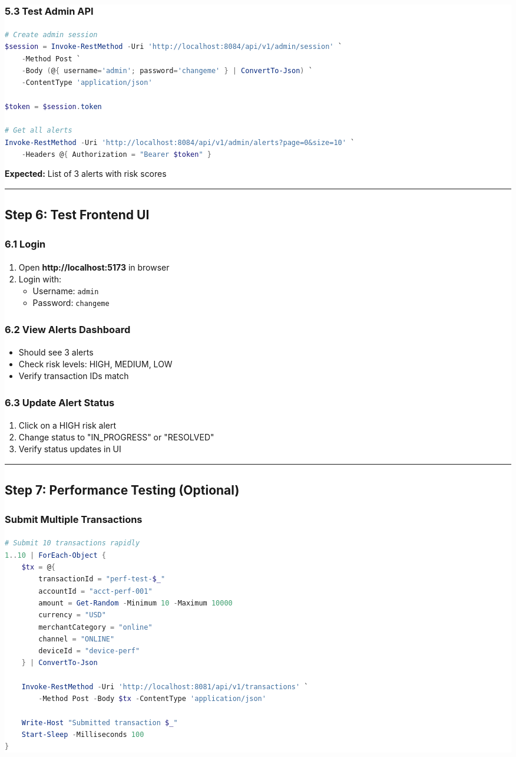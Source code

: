 ### 5.3 Test Admin API

```powershell
# Create admin session
$session = Invoke-RestMethod -Uri 'http://localhost:8084/api/v1/admin/session' `
    -Method Post `
    -Body (@{ username='admin'; password='changeme' } | ConvertTo-Json) `
    -ContentType 'application/json'

$token = $session.token

# Get all alerts
Invoke-RestMethod -Uri 'http://localhost:8084/api/v1/admin/alerts?page=0&size=10' `
    -Headers @{ Authorization = "Bearer $token" }
```

**Expected:** List of 3 alerts with risk scores

---

## Step 6: Test Frontend UI

### 6.1 Login
1. Open **http://localhost:5173** in browser
2. Login with:
   - Username: `admin`
   - Password: `changeme`

### 6.2 View Alerts Dashboard
- Should see 3 alerts
- Check risk levels: HIGH, MEDIUM, LOW
- Verify transaction IDs match

### 6.3 Update Alert Status
1. Click on a HIGH risk alert
2. Change status to "IN_PROGRESS" or "RESOLVED"
3. Verify status updates in UI

---

## Step 7: Performance Testing (Optional)

### Submit Multiple Transactions

```powershell
# Submit 10 transactions rapidly
1..10 | ForEach-Object {
    $tx = @{
        transactionId = "perf-test-$_"
        accountId = "acct-perf-001"
        amount = Get-Random -Minimum 10 -Maximum 10000
        currency = "USD"
        merchantCategory = "online"
        channel = "ONLINE"
        deviceId = "device-perf"
    } | ConvertTo-Json

    Invoke-RestMethod -Uri 'http://localhost:8081/api/v1/transactions' `
        -Method Post -Body $tx -ContentType 'application/json'
    
    Write-Host "Submitted transaction $_"
    Start-Sleep -Milliseconds 100
}
```